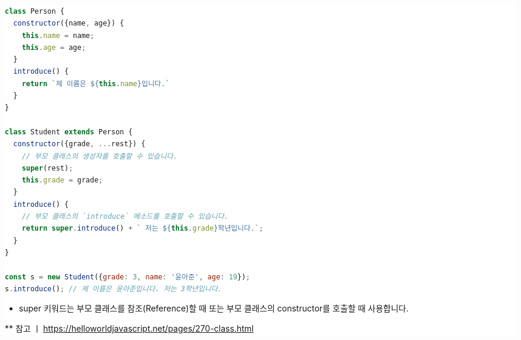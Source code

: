 ```js
class Person {
  constructor({name, age}) {
    this.name = name;
    this.age = age;
  }
  introduce() {
    return `제 이름은 ${this.name}입니다.`
  }
}

class Student extends Person {
  constructor({grade, ...rest}) {
    // 부모 클래스의 생성자를 호출할 수 있습니다.
    super(rest);
    this.grade = grade;
  }
  introduce() {
    // 부모 클래스의 `introduce` 메소드를 호출할 수 있습니다.
    return super.introduce() + ` 저는 ${this.grade}학년입니다.`;
  }
}

const s = new Student({grade: 3, name: '윤아준', age: 19});
s.introduce(); // 제 이름은 윤아준입니다. 저는 3학년입니다.
```

- super 키워드는 부모 클래스를 참조(Reference)할 때 또는 부모 클래스의 constructor를 호출할 때 사용합니다.



** 참고 ㅣ https://helloworldjavascript.net/pages/270-class.html